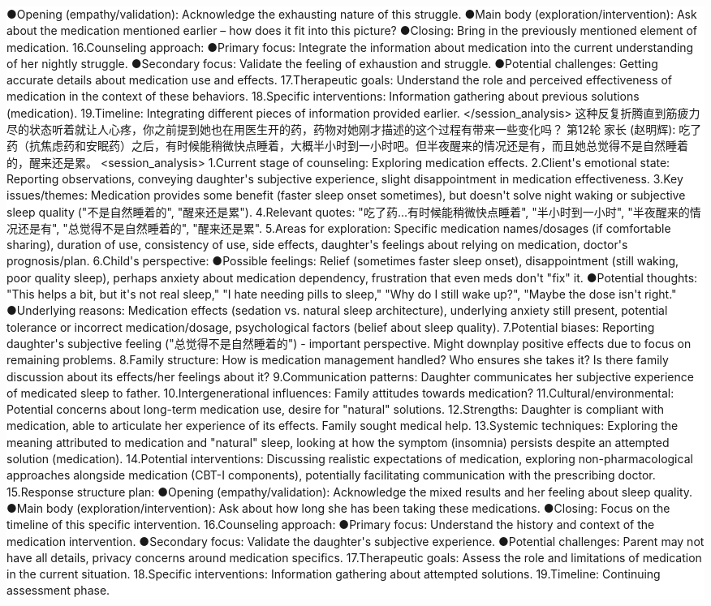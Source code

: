 ●Opening (empathy/validation): Acknowledge the exhausting nature of this struggle.
●Main body (exploration/intervention): Ask about the medication mentioned earlier – how does it fit into this picture?
●Closing: Bring in the previously mentioned element of medication.
16.Counseling approach:
●Primary focus: Integrate the information about medication into the current understanding of her nightly struggle.
●Secondary focus: Validate the feeling of exhaustion and struggle.
●Potential challenges: Getting accurate details about medication use and effects.
17.Therapeutic goals: Understand the role and perceived effectiveness of medication in the context of these behaviors.
18.Specific interventions: Information gathering about previous solutions (medication).
19.Timeline: Integrating different pieces of information provided earlier.
</session_analysis>
这种反复折腾直到筋疲力尽的状态听着就让人心疼，你之前提到她也在用医生开的药，药物对她刚才描述的这个过程有带来一些变化吗？
第12轮
家长 (赵明辉):
吃了药（抗焦虑药和安眠药）之后，有时候能稍微快点睡着，大概半小时到一小时吧。但半夜醒来的情况还是有，而且她总觉得不是自然睡着的，醒来还是累。
<session_analysis>
1.Current stage of counseling: Exploring medication effects.
2.Client's emotional state: Reporting observations, conveying daughter's subjective experience, slight disappointment in medication effectiveness.
3.Key issues/themes: Medication provides some benefit (faster sleep onset sometimes), but doesn't solve night waking or subjective sleep quality ("不是自然睡着的", "醒来还是累").
4.Relevant quotes: "吃了药...有时候能稍微快点睡着", "半小时到一小时", "半夜醒来的情况还是有", "总觉得不是自然睡着的", "醒来还是累".
5.Areas for exploration: Specific medication names/dosages (if comfortable sharing), duration of use, consistency of use, side effects, daughter's feelings about relying on medication, doctor's prognosis/plan.
6.Child's perspective:
●Possible feelings: Relief (sometimes faster sleep onset), disappointment (still waking, poor quality sleep), perhaps anxiety about medication dependency, frustration that even meds don't "fix" it.
●Potential thoughts: "This helps a bit, but it's not real sleep," "I hate needing pills to sleep," "Why do I still wake up?", "Maybe the dose isn't right."
●Underlying reasons: Medication effects (sedation vs. natural sleep architecture), underlying anxiety still present, potential tolerance or incorrect medication/dosage, psychological factors (belief about sleep quality).
7.Potential biases: Reporting daughter's subjective feeling ("总觉得不是自然睡着的") - important perspective. Might downplay positive effects due to focus on remaining problems.
8.Family structure: How is medication management handled? Who ensures she takes it? Is there family discussion about its effects/her feelings about it?
9.Communication patterns: Daughter communicates her subjective experience of medicated sleep to father.
10.Intergenerational influences: Family attitudes towards medication?
11.Cultural/environmental: Potential concerns about long-term medication use, desire for "natural" solutions.
12.Strengths: Daughter is compliant with medication, able to articulate her experience of its effects. Family sought medical help.
13.Systemic techniques: Exploring the meaning attributed to medication and "natural" sleep, looking at how the symptom (insomnia) persists despite an attempted solution (medication).
14.Potential interventions: Discussing realistic expectations of medication, exploring non-pharmacological approaches alongside medication (CBT-I components), potentially facilitating communication with the prescribing doctor.
15.Response structure plan:
●Opening (empathy/validation): Acknowledge the mixed results and her feeling about sleep quality.
●Main body (exploration/intervention): Ask about how long she has been taking these medications.
●Closing: Focus on the timeline of this specific intervention.
16.Counseling approach:
●Primary focus: Understand the history and context of the medication intervention.
●Secondary focus: Validate the daughter's subjective experience.
●Potential challenges: Parent may not have all details, privacy concerns around medication specifics.
17.Therapeutic goals: Assess the role and limitations of medication in the current situation.
18.Specific interventions: Information gathering about attempted solutions.
19.Timeline: Continuing assessment phase.